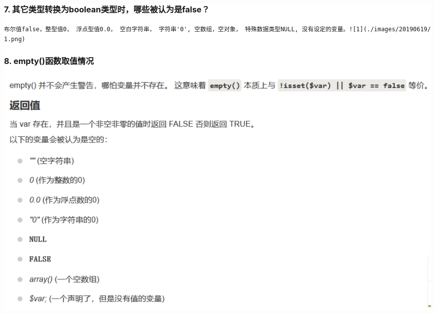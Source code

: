 ### 7. **其它类型转换为boolean类型时，哪些被认为是false？**
    布尔值false，整型值0， 浮点型值0.0， 空白字符串， 字符串'0', 空数组，空对象， 特殊数据类型NULL, 没有设定的变量。![1](./images/20190619/1.png)

### 8. **empty()函数取值情况**

  ![1](./images/20190619/2.png)
